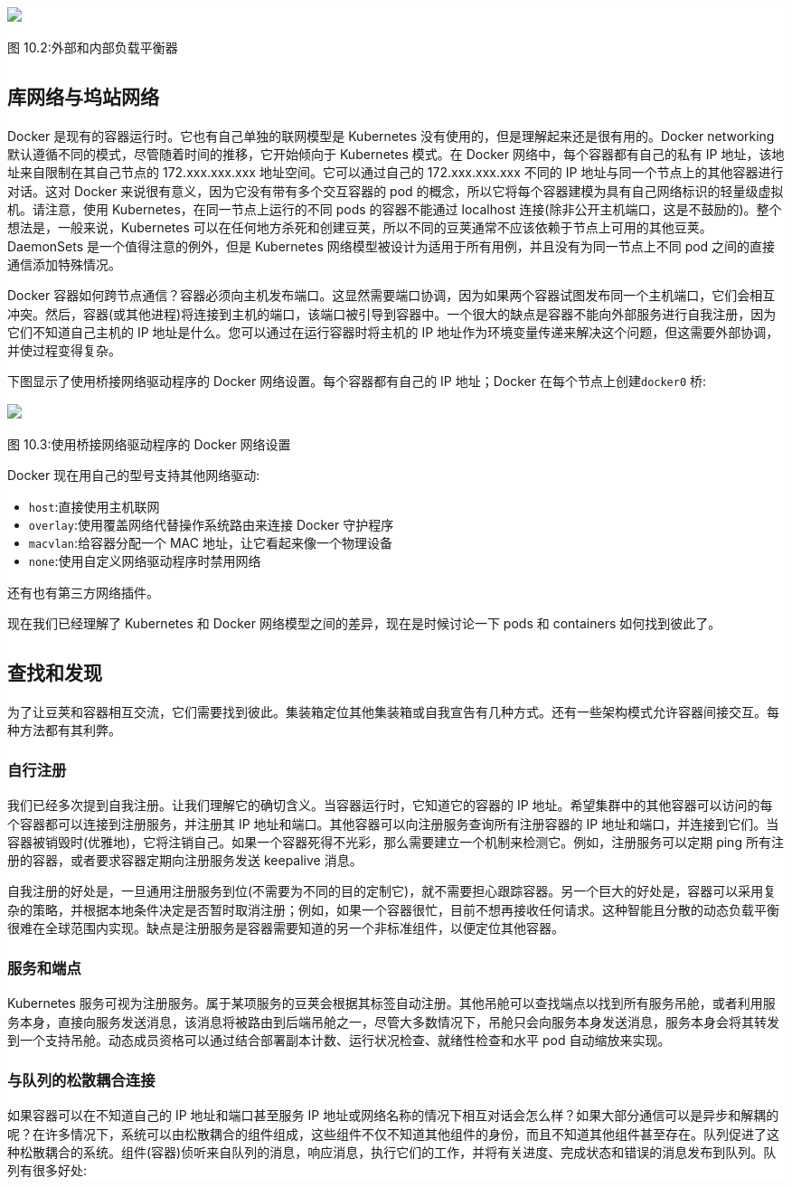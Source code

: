 ![](../Images/B15559_10_02.png)

图 10.2:外部和内部负载平衡器

## 库网络与坞站网络

Docker 是现有的容器运行时。它也有自己单独的联网模型是 Kubernetes 没有使用的，但是理解起来还是很有用的。Docker networking 默认遵循不同的模式，尽管随着时间的推移，它开始倾向于 Kubernetes 模式。在 Docker 网络中，每个容器都有自己的私有 IP 地址，该地址来自限制在其自己节点的 172.xxx.xxx.xxx 地址空间。它可以通过自己的 172.xxx.xxx.xxx 不同的 IP 地址与同一个节点上的其他容器进行对话。这对 Docker 来说很有意义，因为它没有带有多个交互容器的 pod 的概念，所以它将每个容器建模为具有自己网络标识的轻量级虚拟机。请注意，使用 Kubernetes，在同一节点上运行的不同 pods 的容器不能通过 localhost 连接(除非公开主机端口，这是不鼓励的)。整个想法是，一般来说，Kubernetes 可以在任何地方杀死和创建豆荚，所以不同的豆荚通常不应该依赖于节点上可用的其他豆荚。DaemonSets 是一个值得注意的例外，但是 Kubernetes 网络模型被设计为适用于所有用例，并且没有为同一节点上不同 pod 之间的直接通信添加特殊情况。

Docker 容器如何跨节点通信？容器必须向主机发布端口。这显然需要端口协调，因为如果两个容器试图发布同一个主机端口，它们会相互冲突。然后，容器(或其他进程)将连接到主机的端口，该端口被引导到容器中。一个很大的缺点是容器不能向外部服务进行自我注册，因为它们不知道自己主机的 IP 地址是什么。您可以通过在运行容器时将主机的 IP 地址作为环境变量传递来解决这个问题，但这需要外部协调，并使过程变得复杂。

下图显示了使用桥接网络驱动程序的 Docker 网络设置。每个容器都有自己的 IP 地址；Docker 在每个节点上创建`docker0` 桥:

![](../Images/B15559_10_03.png)

图 10.3:使用桥接网络驱动程序的 Docker 网络设置

Docker 现在用自己的型号支持其他网络驱动:

*   `host`:直接使用主机联网
*   `overlay`:使用覆盖网络代替操作系统路由来连接 Docker 守护程序
*   `macvlan`:给容器分配一个 MAC 地址，让它看起来像一个物理设备
*   `none`:使用自定义网络驱动程序时禁用网络

还有也有第三方网络插件。

现在我们已经理解了 Kubernetes 和 Docker 网络模型之间的差异，现在是时候讨论一下 pods 和 containers 如何找到彼此了。

## 查找和发现

为了让豆荚和容器相互交流，它们需要找到彼此。集装箱定位其他集装箱或自我宣告有几种方式。还有一些架构模式允许容器间接交互。每种方法都有其利弊。

### 自行注册

我们已经多次提到自我注册。让我们理解它的确切含义。当容器运行时，它知道它的容器的 IP 地址。希望集群中的其他容器可以访问的每个容器都可以连接到注册服务，并注册其 IP 地址和端口。其他容器可以向注册服务查询所有注册容器的 IP 地址和端口，并连接到它们。当容器被销毁时(优雅地)，它将注销自己。如果一个容器死得不光彩，那么需要建立一个机制来检测它。例如，注册服务可以定期 ping 所有注册的容器，或者要求容器定期向注册服务发送 keepalive 消息。

自我注册的好处是，一旦通用注册服务到位(不需要为不同的目的定制它)，就不需要担心跟踪容器。另一个巨大的好处是，容器可以采用复杂的策略，并根据本地条件决定是否暂时取消注册；例如，如果一个容器很忙，目前不想再接收任何请求。这种智能且分散的动态负载平衡很难在全球范围内实现。缺点是注册服务是容器需要知道的另一个非标准组件，以便定位其他容器。

### 服务和端点

Kubernetes 服务可视为注册服务。属于某项服务的豆荚会根据其标签自动注册。其他吊舱可以查找端点以找到所有服务吊舱，或者利用服务本身，直接向服务发送消息，该消息将被路由到后端吊舱之一，尽管大多数情况下，吊舱只会向服务本身发送消息，服务本身会将其转发到一个支持吊舱。动态成员资格可以通过结合部署副本计数、运行状况检查、就绪性检查和水平 pod 自动缩放来实现。

### 与队列的松散耦合连接

如果容器可以在不知道自己的 IP 地址和端口甚至服务 IP 地址或网络名称的情况下相互对话会怎么样？如果大部分通信可以是异步和解耦的呢？在许多情况下，系统可以由松散耦合的组件组成，这些组件不仅不知道其他组件的身份，而且不知道其他组件甚至存在。队列促进了这种松散耦合的系统。组件(容器)侦听来自队列的消息，响应消息，执行它们的工作，并将有关进度、完成状态和错误的消息发布到队列。队列有很多好处:
